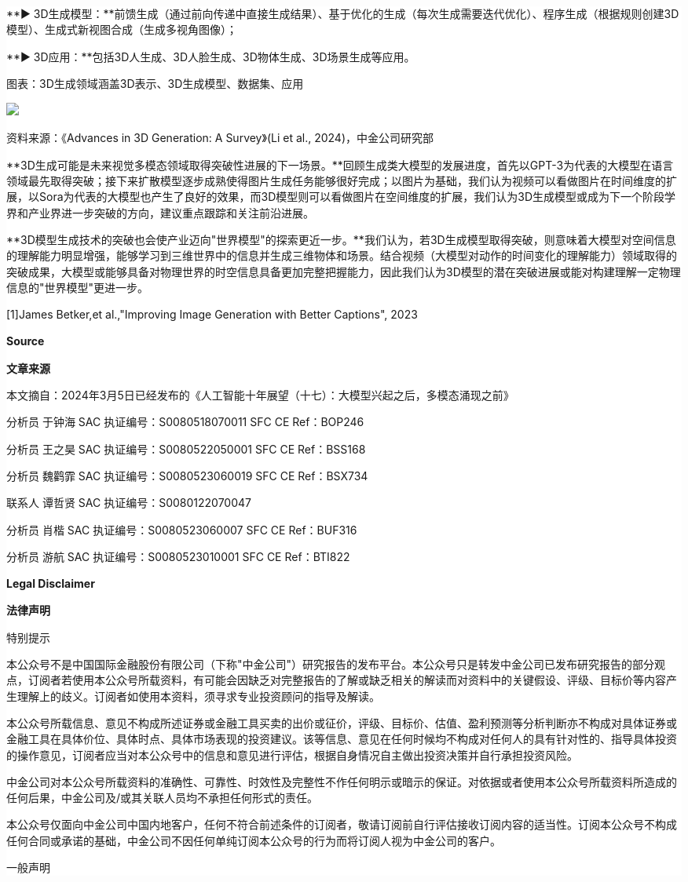 **► 3D生成模型：**前馈生成（通过前向传递中直接生成结果）、基于优化的生成（每次生成需要迭代优化）、程序生成（根据规则创建3D模型）、生成式新视图合成（生成多视角图像）；

**► 3D应用：**包括3D人生成、3D人脸生成、3D物体生成、3D场景生成等应用。


图表：3D生成领域涵盖3D表示、3D生成模型、数据集、应用


![](https://cubox.pro/c/filters:no_upscale()?imageUrl=https%3A%2F%2Fmmbiz.qpic.cn%2Fsz_mmbiz_png%2FfzHRVN3sYsibkELpiaSoMWrAseDxcv7dXVGnatT7Lvf5Ige1DFCwu9FxRkm4tmCT6UryNMgfj48rArwM3h8dgNeQ%2F640%3Fwx_fmt%3Dpng%26from%3Dappmsg)


资料来源：《Advances in 3D Generation: A Survey》(Li et al., 2024)，中金公司研究部


**3D生成可能是未来视觉多模态领域取得突破性进展的下一场景。**回顾生成类大模型的发展进度，首先以GPT-3为代表的大模型在语言领域最先取得突破；接下来扩散模型逐步成熟使得图片生成任务能够很好完成；以图片为基础，我们认为视频可以看做图片在时间维度的扩展，以Sora为代表的大模型也产生了良好的效果，而3D模型则可以看做图片在空间维度的扩展，我们认为3D生成模型或成为下一个阶段学界和产业界进一步突破的方向，建议重点跟踪和关注前沿进展。

**3D模型生成技术的突破也会使产业迈向"世界模型"的探索更近一步。**我们认为，若3D生成模型取得突破，则意味着大模型对空间信息的理解能力明显增强，能够学习到三维世界中的信息并生成三维物体和场景。结合视频（大模型对动作的时间变化的理解能力）领域取得的突破成果，大模型或能够具备对物理世界的时空信息具备更加完整把握能力，因此我们认为3D模型的潜在突破进展或能对构建理解一定物理信息的"世界模型"更进一步。

\[1\]James Betker,et al.,"Improving Image Generation with Better Captions", 2023


**Source**


**文章来源**


本文摘自：2024年3月5日已经发布的《人工智能十年展望（十七）：大模型兴起之后，多模态涌现之前》  

分析员 于钟海 SAC 执证编号：S0080518070011 SFC CE Ref：BOP246

分析员 王之昊 SAC 执证编号：S0080522050001 SFC CE Ref：BSS168

分析员 魏鹳霏 SAC 执证编号：S0080523060019 SFC CE Ref：BSX734

联系人 谭哲贤 SAC 执证编号：S0080122070047

分析员 肖楷 SAC 执证编号：S0080523060007 SFC CE Ref：BUF316

分析员 游航 SAC 执证编号：S0080523010001 SFC CE Ref：BTI822


**Legal Disclaimer**


**法律声明**


特别提示

本公众号不是中国国际金融股份有限公司（下称"中金公司"）研究报告的发布平台。本公众号只是转发中金公司已发布研究报告的部分观点，订阅者若使用本公众号所载资料，有可能会因缺乏对完整报告的了解或缺乏相关的解读而对资料中的关键假设、评级、目标价等内容产生理解上的歧义。订阅者如使用本资料，须寻求专业投资顾问的指导及解读。

本公众号所载信息、意见不构成所述证券或金融工具买卖的出价或征价，评级、目标价、估值、盈利预测等分析判断亦不构成对具体证券或金融工具在具体价位、具体时点、具体市场表现的投资建议。该等信息、意见在任何时候均不构成对任何人的具有针对性的、指导具体投资的操作意见，订阅者应当对本公众号中的信息和意见进行评估，根据自身情况自主做出投资决策并自行承担投资风险。

中金公司对本公众号所载资料的准确性、可靠性、时效性及完整性不作任何明示或暗示的保证。对依据或者使用本公众号所载资料所造成的任何后果，中金公司及/或其关联人员均不承担任何形式的责任。

本公众号仅面向中金公司中国内地客户，任何不符合前述条件的订阅者，敬请订阅前自行评估接收订阅内容的适当性。订阅本公众号不构成任何合同或承诺的基础，中金公司不因任何单纯订阅本公众号的行为而将订阅人视为中金公司的客户。

一般声明
